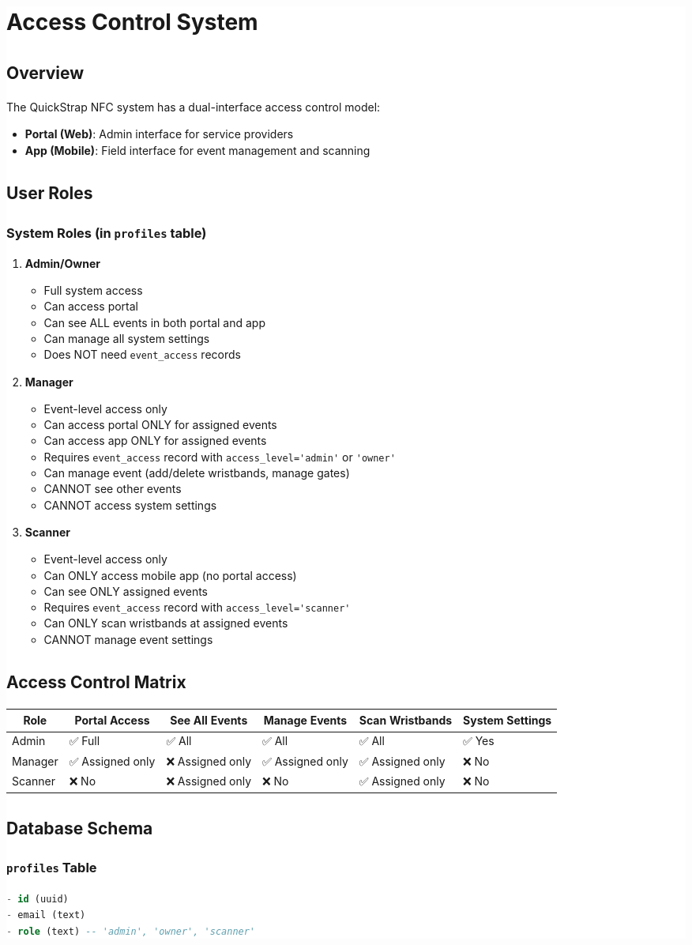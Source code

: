 # Access Control System

## Overview

The QuickStrap NFC system has a dual-interface access control model:
- **Portal (Web)**: Admin interface for service providers
- **App (Mobile)**: Field interface for event management and scanning

## User Roles

### System Roles (in `profiles` table)

1. **Admin/Owner**
   - Full system access
   - Can access portal
   - Can see ALL events in both portal and app
   - Can manage all system settings
   - Does NOT need `event_access` records

2. **Manager**
   - Event-level access only
   - Can access portal ONLY for assigned events
   - Can access app ONLY for assigned events
   - Requires `event_access` record with `access_level='admin'` or `'owner'`
   - Can manage event (add/delete wristbands, manage gates)
   - CANNOT see other events
   - CANNOT access system settings

3. **Scanner**
   - Event-level access only
   - Can ONLY access mobile app (no portal access)
   - Can see ONLY assigned events
   - Requires `event_access` record with `access_level='scanner'`
   - Can ONLY scan wristbands at assigned events
   - CANNOT manage event settings

## Access Control Matrix

| Role | Portal Access | See All Events | Manage Events | Scan Wristbands | System Settings |
|------|--------------|----------------|---------------|-----------------|----------------|
| Admin | ✅ Full | ✅ All | ✅ All | ✅ All | ✅ Yes |
| Manager | ✅ Assigned only | ❌ Assigned only | ✅ Assigned only | ✅ Assigned only | ❌ No |
| Scanner | ❌ No | ❌ Assigned only | ❌ No | ✅ Assigned only | ❌ No |

## Database Schema

### `profiles` Table
```sql
- id (uuid)
- email (text)
- role (text) -- 'admin', 'owner', 'scanner'
```

